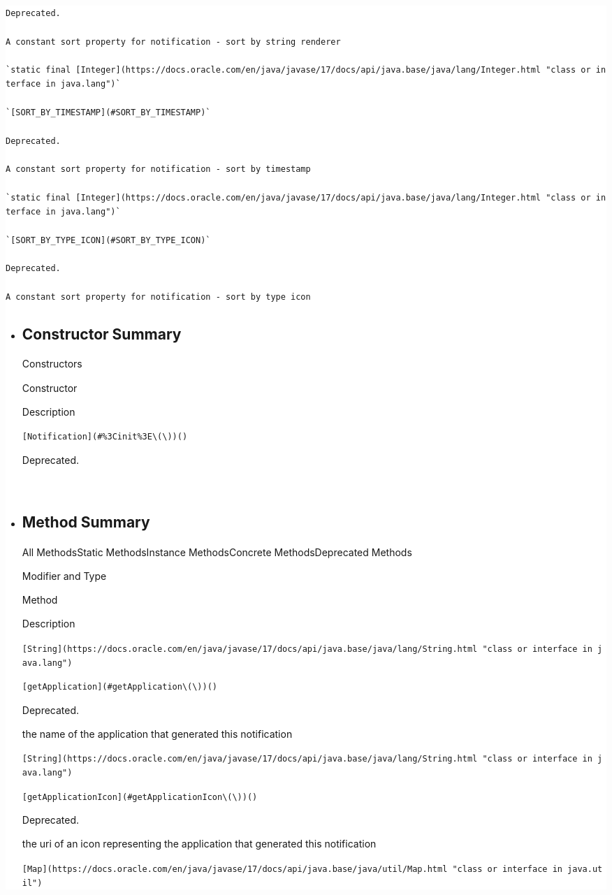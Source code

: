     Deprecated.

    A constant sort property for notification - sort by string renderer

    `static final [Integer](https://docs.oracle.com/en/java/javase/17/docs/api/java.base/java/lang/Integer.html "class or interface in java.lang")`

    `[SORT_BY_TIMESTAMP](#SORT_BY_TIMESTAMP)`

    Deprecated.

    A constant sort property for notification - sort by timestamp

    `static final [Integer](https://docs.oracle.com/en/java/javase/17/docs/api/java.base/java/lang/Integer.html "class or interface in java.lang")`

    `[SORT_BY_TYPE_ICON](#SORT_BY_TYPE_ICON)`

    Deprecated.

    A constant sort property for notification - sort by type icon

-   ## Constructor Summary

    Constructors

    Constructor

    Description

    `[Notification](#%3Cinit%3E\(\))()`

    Deprecated.

     

-   ## Method Summary

    All MethodsStatic MethodsInstance MethodsConcrete MethodsDeprecated Methods

    Modifier and Type

    Method

    Description

    `[String](https://docs.oracle.com/en/java/javase/17/docs/api/java.base/java/lang/String.html "class or interface in java.lang")`

    `[getApplication](#getApplication\(\))()`

    Deprecated.

    the name of the application that generated this notification

    `[String](https://docs.oracle.com/en/java/javase/17/docs/api/java.base/java/lang/String.html "class or interface in java.lang")`

    `[getApplicationIcon](#getApplicationIcon\(\))()`

    Deprecated.

    the uri of an icon representing the application that generated this notification

    `[Map](https://docs.oracle.com/en/java/javase/17/docs/api/java.base/java/util/Map.html "class or interface in java.util")`

